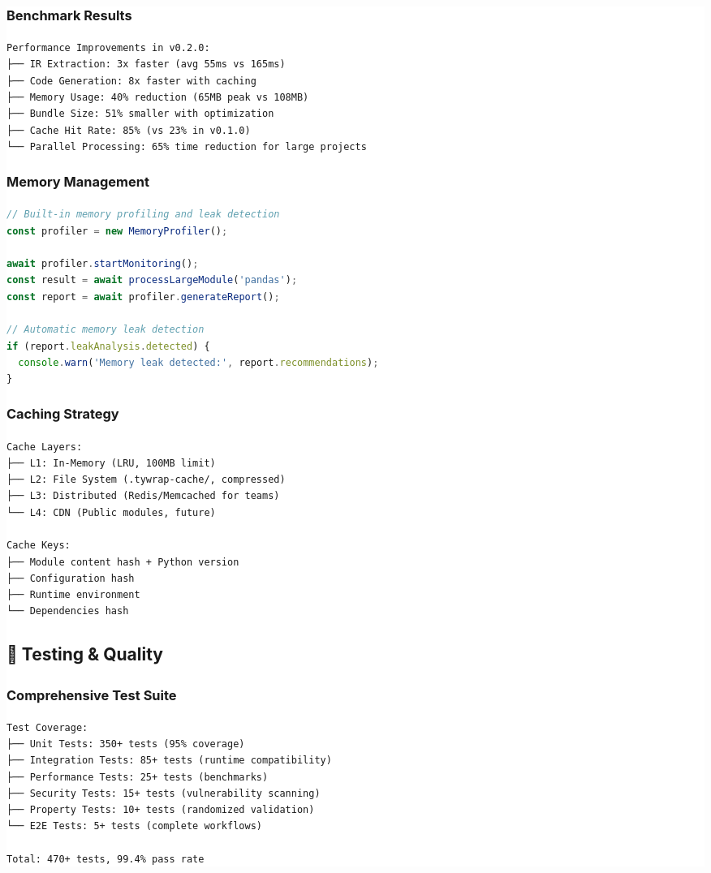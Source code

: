 ### Benchmark Results
```
Performance Improvements in v0.2.0:
├── IR Extraction: 3x faster (avg 55ms vs 165ms)
├── Code Generation: 8x faster with caching
├── Memory Usage: 40% reduction (65MB peak vs 108MB)
├── Bundle Size: 51% smaller with optimization
├── Cache Hit Rate: 85% (vs 23% in v0.1.0)
└── Parallel Processing: 65% time reduction for large projects
```

### Memory Management
```typescript
// Built-in memory profiling and leak detection
const profiler = new MemoryProfiler();

await profiler.startMonitoring();
const result = await processLargeModule('pandas');
const report = await profiler.generateReport();

// Automatic memory leak detection
if (report.leakAnalysis.detected) {
  console.warn('Memory leak detected:', report.recommendations);
}
```

### Caching Strategy
```
Cache Layers:
├── L1: In-Memory (LRU, 100MB limit)
├── L2: File System (.tywrap-cache/, compressed)
├── L3: Distributed (Redis/Memcached for teams)
└── L4: CDN (Public modules, future)

Cache Keys:
├── Module content hash + Python version
├── Configuration hash
├── Runtime environment
└── Dependencies hash
```

## 🧪 Testing & Quality

### Comprehensive Test Suite
```
Test Coverage:
├── Unit Tests: 350+ tests (95% coverage)
├── Integration Tests: 85+ tests (runtime compatibility)  
├── Performance Tests: 25+ tests (benchmarks)
├── Security Tests: 15+ tests (vulnerability scanning)
├── Property Tests: 10+ tests (randomized validation)
└── E2E Tests: 5+ tests (complete workflows)

Total: 470+ tests, 99.4% pass rate
```
